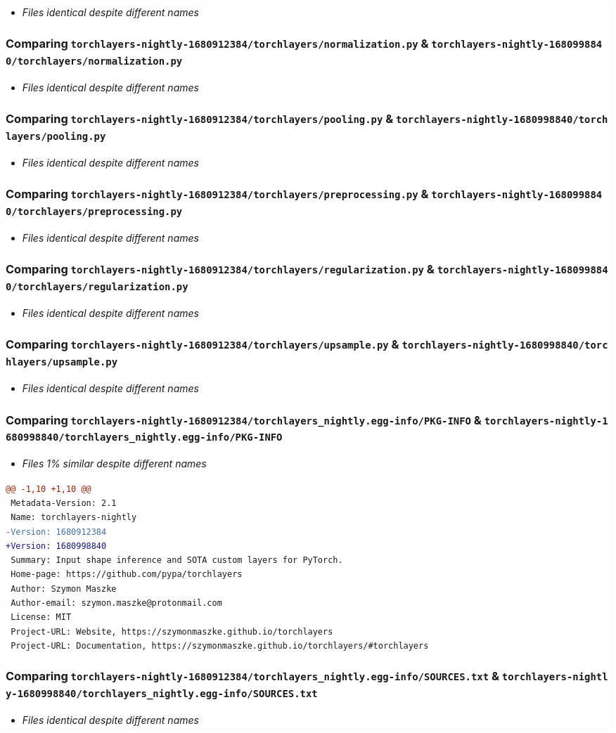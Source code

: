  * *Files identical despite different names*

### Comparing `torchlayers-nightly-1680912384/torchlayers/normalization.py` & `torchlayers-nightly-1680998840/torchlayers/normalization.py`

 * *Files identical despite different names*

### Comparing `torchlayers-nightly-1680912384/torchlayers/pooling.py` & `torchlayers-nightly-1680998840/torchlayers/pooling.py`

 * *Files identical despite different names*

### Comparing `torchlayers-nightly-1680912384/torchlayers/preprocessing.py` & `torchlayers-nightly-1680998840/torchlayers/preprocessing.py`

 * *Files identical despite different names*

### Comparing `torchlayers-nightly-1680912384/torchlayers/regularization.py` & `torchlayers-nightly-1680998840/torchlayers/regularization.py`

 * *Files identical despite different names*

### Comparing `torchlayers-nightly-1680912384/torchlayers/upsample.py` & `torchlayers-nightly-1680998840/torchlayers/upsample.py`

 * *Files identical despite different names*

### Comparing `torchlayers-nightly-1680912384/torchlayers_nightly.egg-info/PKG-INFO` & `torchlayers-nightly-1680998840/torchlayers_nightly.egg-info/PKG-INFO`

 * *Files 1% similar despite different names*

```diff
@@ -1,10 +1,10 @@
 Metadata-Version: 2.1
 Name: torchlayers-nightly
-Version: 1680912384
+Version: 1680998840
 Summary: Input shape inference and SOTA custom layers for PyTorch.
 Home-page: https://github.com/pypa/torchlayers
 Author: Szymon Maszke
 Author-email: szymon.maszke@protonmail.com
 License: MIT
 Project-URL: Website, https://szymonmaszke.github.io/torchlayers
 Project-URL: Documentation, https://szymonmaszke.github.io/torchlayers/#torchlayers
```

### Comparing `torchlayers-nightly-1680912384/torchlayers_nightly.egg-info/SOURCES.txt` & `torchlayers-nightly-1680998840/torchlayers_nightly.egg-info/SOURCES.txt`

 * *Files identical despite different names*

